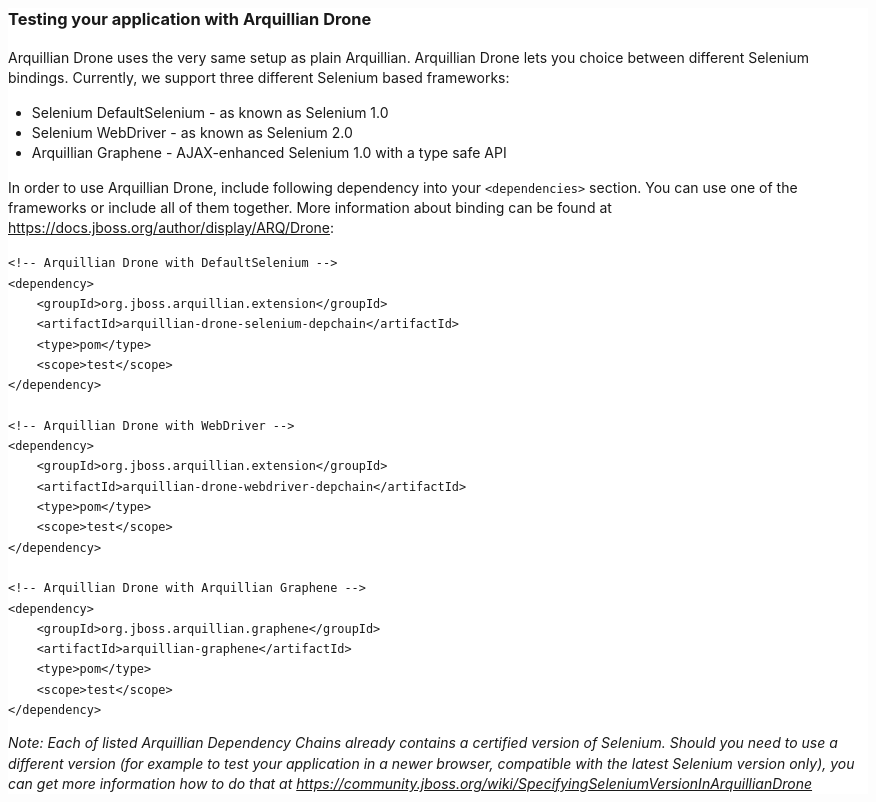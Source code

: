 <h3>
<a name="testing-your-application-with-arquillian-drone" class="anchor" href="#testing-your-application-with-arquillian-drone"><span class="octicon octicon-link"></span></a>Testing your application with Arquillian Drone</h3>

<p>Arquillian Drone uses the very same setup as plain Arquillian. Arquillian Drone lets you choice between different Selenium bindings.
Currently, we support three different Selenium based frameworks:</p>

<ul>
<li>Selenium DefaultSelenium - as known as Selenium 1.0</li>
<li>Selenium WebDriver - as known as Selenium 2.0</li>
<li>Arquillian Graphene - AJAX-enhanced Selenium 1.0 with a type safe API</li>
</ul><p>In order to use Arquillian Drone, include following dependency into your <code>&lt;dependencies&gt;</code> section. You can use one of the
frameworks or include all of them together. More information about binding can be found at <a href="https://docs.jboss.org/author/display/ARQ/Drone">https://docs.jboss.org/author/display/ARQ/Drone</a>:</p>

<pre><code>&lt;!-- Arquillian Drone with DefaultSelenium --&gt;
&lt;dependency&gt;
    &lt;groupId&gt;org.jboss.arquillian.extension&lt;/groupId&gt;
    &lt;artifactId&gt;arquillian-drone-selenium-depchain&lt;/artifactId&gt;
    &lt;type&gt;pom&lt;/type&gt;
    &lt;scope&gt;test&lt;/scope&gt;
&lt;/dependency&gt;

&lt;!-- Arquillian Drone with WebDriver --&gt;
&lt;dependency&gt;
    &lt;groupId&gt;org.jboss.arquillian.extension&lt;/groupId&gt;
    &lt;artifactId&gt;arquillian-drone-webdriver-depchain&lt;/artifactId&gt;
    &lt;type&gt;pom&lt;/type&gt;
    &lt;scope&gt;test&lt;/scope&gt;
&lt;/dependency&gt;

&lt;!-- Arquillian Drone with Arquillian Graphene --&gt;
&lt;dependency&gt;
    &lt;groupId&gt;org.jboss.arquillian.graphene&lt;/groupId&gt;
    &lt;artifactId&gt;arquillian-graphene&lt;/artifactId&gt;
    &lt;type&gt;pom&lt;/type&gt;
    &lt;scope&gt;test&lt;/scope&gt;
&lt;/dependency&gt;
</code></pre>

<p><em>Note: Each of listed Arquillian Dependency Chains already contains a certified version of Selenium. Should you need to use a different version (for example to test your 
application in a newer browser, compatible with the latest Selenium version only), you can get more information how to do that
at <a href="https://community.jboss.org/wiki/SpecifyingSeleniumVersionInArquillianDrone">https://community.jboss.org/wiki/SpecifyingSeleniumVersionInArquillianDrone</a></em>  </p></article>
  </div>

  </div>
</div>
